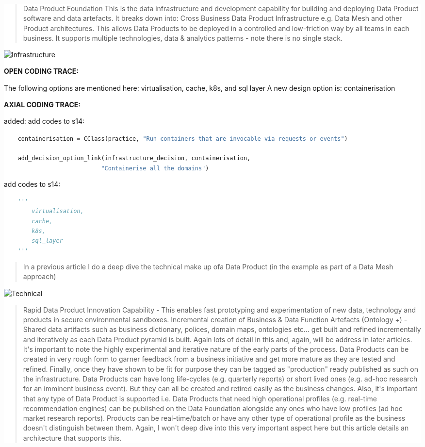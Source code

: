 > Data Product Foundation
This is the data infrastructure and development capability for building and deploying Data Product software and data artefacts. It breaks down into:
Cross Business Data Product Infrastructure e.g. Data Mesh and other Product architectures. This allows Data Products to be deployed in a controlled and low-friction way by all teams in each business. It supports multiple technologies, data & analytics patterns - note there is no single stack.

![Infrastructure](http://dataception.com/blogs/Data-Product-Pyramid/DataMeshArchitectureSimple.png)

**OPEN CODING TRACE:**

The following options are mentioned here: virtualisation, cache, k8s, and sql layer
A new design option is: containerisation

**AXIAL CODING TRACE:**

added:
add codes to s14: 
``` python    
    containerisation = CClass(practice, "Run containers that are invocable via requests or events")
    
    add_decision_option_link(infrastructure_decision, containerisation,
                            "Containerise all the domains")
```


add codes to s14: 
``` python 
    '''
        virtualisation, 
        cache, 
        k8s,
        sql_layer
    '''
```


> In a previous article I do a deep dive the technical make up ofa Data Product (in the example as part of a Data Mesh approach)

![Technical](http://dataception.com/assets/img/DataProductTemplate.png)

> Rapid Data Product Innovation Capability - This enables fast prototyping and experimentation of new data, technology and products in secure environmental sandboxes.
Incremental creation of Business & Data Function Artefacts (Ontology +) - Shared data artifacts such as business dictionary, polices, domain maps, ontologies etc… get built and refined incrementally and iteratively as each Data Product pyramid is built. Again lots of detail in this and, again, will be address in later articles.
It's important to note the highly experimental and iterative nature of the early parts of the process. Data Products can be created in very rough form to garner feedback from a business initiative and get more mature as they are tested and refined.
Finally, once they have shown to be fit for purpose they can be tagged as "production" ready published as such on the infrastructure.
Data Products can have long life-cycles (e.g. quarterly reports) or short lived ones (e.g. ad-hoc research for an imminent business event). But they can all be created and retired easily as the business changes.
Also, it's important that any type of Data Product is supported i.e. Data Products that need high operational profiles (e.g. real-time recommendation engines) can be published on the Data Foundation alongside any ones who have low profiles (ad hoc market research reports).
Products can be real-time/batch or have any other type of operational profile as the business doesn't distinguish between them. Again, I won't deep dive into this very important aspect here but this article details an architecture that supports this.
